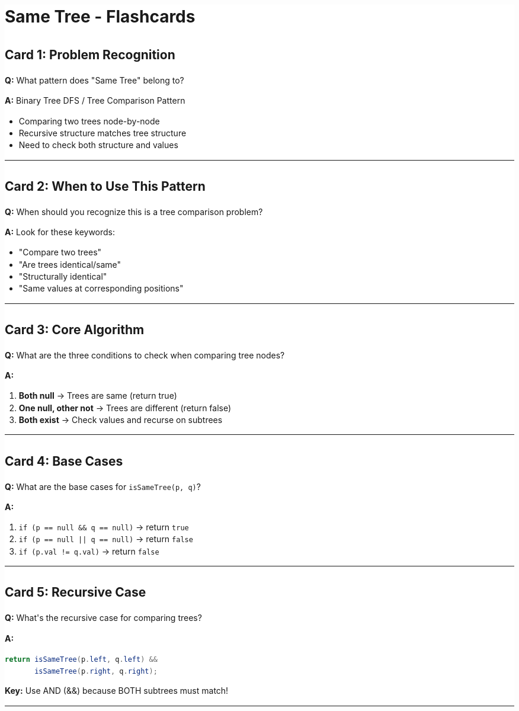 # Same Tree - Flashcards

## Card 1: Problem Recognition
**Q:** What pattern does "Same Tree" belong to?

**A:** Binary Tree DFS / Tree Comparison Pattern
- Comparing two trees node-by-node
- Recursive structure matches tree structure
- Need to check both structure and values

---

## Card 2: When to Use This Pattern
**Q:** When should you recognize this is a tree comparison problem?

**A:** Look for these keywords:
- "Compare two trees"
- "Are trees identical/same"
- "Structurally identical"
- "Same values at corresponding positions"

---

## Card 3: Core Algorithm
**Q:** What are the three conditions to check when comparing tree nodes?

**A:** 
1. **Both null** → Trees are same (return true)
2. **One null, other not** → Trees are different (return false)
3. **Both exist** → Check values and recurse on subtrees

---

## Card 4: Base Cases
**Q:** What are the base cases for `isSameTree(p, q)`?

**A:**
1. `if (p == null && q == null)` → return `true`
2. `if (p == null || q == null)` → return `false`
3. `if (p.val != q.val)` → return `false`

---

## Card 5: Recursive Case
**Q:** What's the recursive case for comparing trees?

**A:**
```java
return isSameTree(p.left, q.left) && 
       isSameTree(p.right, q.right);
```
**Key:** Use AND (&&) because BOTH subtrees must match!

---